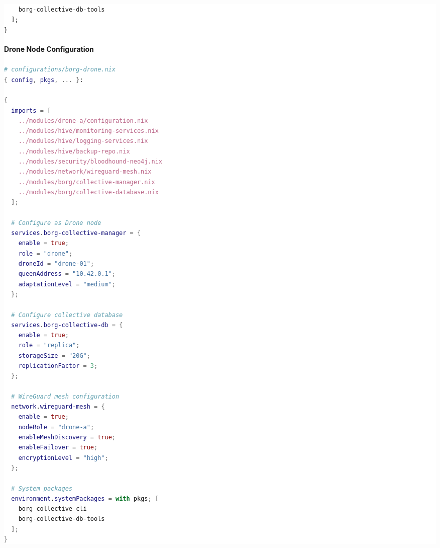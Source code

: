 ```nix
    borg-collective-db-tools
  ];
}
```

#### Drone Node Configuration
```nix
# configurations/borg-drone.nix
{ config, pkgs, ... }:

{
  imports = [
    ../modules/drone-a/configuration.nix
    ../modules/hive/monitoring-services.nix
    ../modules/hive/logging-services.nix
    ../modules/hive/backup-repo.nix
    ../modules/security/bloodhound-neo4j.nix
    ../modules/network/wireguard-mesh.nix
    ../modules/borg/collective-manager.nix
    ../modules/borg/collective-database.nix
  ];

  # Configure as Drone node
  services.borg-collective-manager = {
    enable = true;
    role = "drone";
    droneId = "drone-01";
    queenAddress = "10.42.0.1";
    adaptationLevel = "medium";
  };
  
  # Configure collective database
  services.borg-collective-db = {
    enable = true;
    role = "replica";
    storageSize = "20G";
    replicationFactor = 3;
  };
  
  # WireGuard mesh configuration
  network.wireguard-mesh = {
    enable = true;
    nodeRole = "drone-a";
    enableMeshDiscovery = true;
    enableFailover = true;
    encryptionLevel = "high";
  };
  
  # System packages
  environment.systemPackages = with pkgs; [
    borg-collective-cli
    borg-collective-db-tools
  ];
}
```
